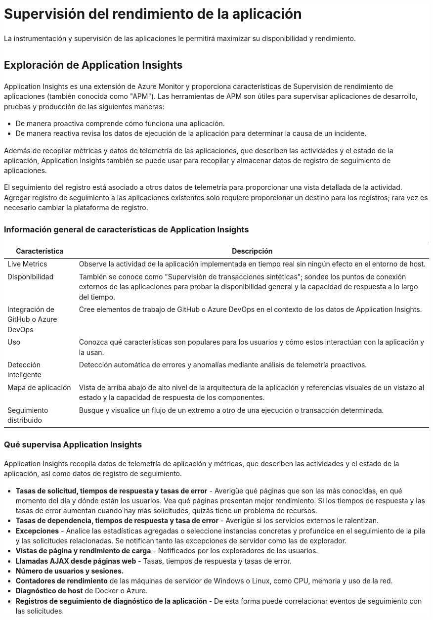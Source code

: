 # Supervisión del rendimiento de la aplicación

La instrumentación y supervisión de las aplicaciones le permitirá maximizar su disponibilidad y rendimiento.

## Exploración de Application Insights

Application Insights es una extensión de Azure Monitor y proporciona características de Supervisión de rendimiento de aplicaciones (también conocida como "APM"). Las herramientas de APM son útiles para supervisar aplicaciones de desarrollo, pruebas y producción de las siguientes maneras:

+ De manera proactiva comprende cómo funciona una aplicación.
+ De manera reactiva revisa los datos de ejecución de la aplicación para determinar la causa de un incidente.

Además de recopilar métricas y datos de telemetría de las aplicaciones, que describen las actividades y el estado de la aplicación, Application Insights también se puede usar para recopilar y almacenar datos de registro de seguimiento de aplicaciones.

El seguimiento del registro está asociado a otros datos de telemetría para proporcionar una vista detallada de la actividad. Agregar registro de seguimiento a las aplicaciones existentes solo requiere proporcionar un destino para los registros; rara vez es necesario cambiar la plataforma de registro.

### Información general de características de Application Insights

|Característica|Descripción|
|--------------|-----------|
|Live Metrics|Observe la actividad de la aplicación implementada en tiempo real sin ningún efecto en el entorno de host.|
|Disponibilidad|También se conoce como "Supervisión de transacciones sintéticas"; sondee los puntos de conexión externos de las aplicaciones para probar la disponibilidad general y la capacidad de respuesta a lo largo del tiempo.|
|Integración de GitHub o Azure DevOps|Cree elementos de trabajo de GitHub o Azure DevOps en el contexto de los datos de Application Insights.|
|Uso|Conozca qué características son populares para los usuarios y cómo estos interactúan con la aplicación y la usan.|
|Detección inteligente|Detección automática de errores y anomalías mediante análisis de telemetría proactivos.|
|Mapa de aplicación|Vista de arriba abajo de alto nivel de la arquitectura de la aplicación y referencias visuales de un vistazo al estado y la capacidad de respuesta de los componentes.|
|Seguimiento distribuido|Busque y visualice un flujo de un extremo a otro de una ejecución o transacción determinada.|

### Qué supervisa Application Insights

Application Insights recopila datos de telemetría de aplicación y métricas, que describen las actividades y el estado de la aplicación, así como datos de registro de seguimiento.

+ __Tasas de solicitud, tiempos de respuesta y tasas de error__ - Averigüe qué páginas que son las más conocidas, en qué momento del día y dónde están los usuarios. Vea qué páginas presentan mejor rendimiento. Si los tiempos de respuesta y las tasas de error aumentan cuando hay más solicitudes, quizás tiene un problema de recursos.
+ __Tasas de dependencia, tiempos de respuesta y tasa de error__ - Averigüe si los servicios externos le ralentizan.
+ __Excepciones__ - Analice las estadísticas agregadas o seleccione instancias concretas y profundice en el seguimiento de la pila y las solicitudes relacionadas. Se notifican tanto las excepciones de servidor como las de explorador.
+ __Vistas de página y rendimiento de carga__ - Notificados por los exploradores de los usuarios.
+ __Llamadas AJAX desde páginas web__ - Tasas, tiempos de respuesta y tasas de error.
+ __Número de usuarios y sesiones.__
+ __Contadores de rendimiento__ de las máquinas de servidor de Windows o Linux, como CPU, memoria y uso de la red.
+ __Diagnóstico de host__ de Docker o Azure.
+ __Registros de seguimiento de diagnóstico de la aplicación__ - De esta forma puede correlacionar eventos de seguimiento con las solicitudes.